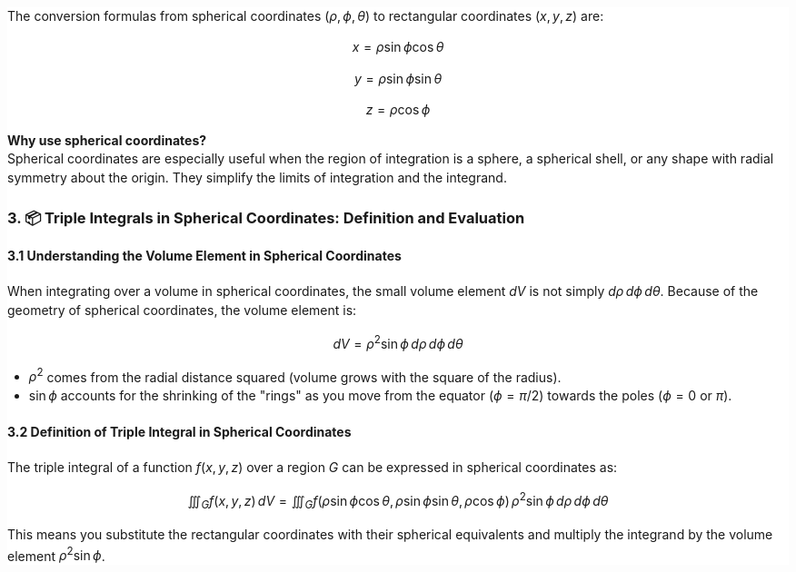 The conversion formulas from spherical coordinates $(\rho, \phi, \theta)$ to rectangular coordinates $(x, y, z)$ are:


$$
x = \rho \sin \phi \cos \theta
$$


$$
y = \rho \sin \phi \sin \theta
$$


$$
z = \rho \cos \phi
$$


**Why use spherical coordinates?**  
Spherical coordinates are especially useful when the region of integration is a sphere, a spherical shell, or any shape with radial symmetry about the origin. They simplify the limits of integration and the integrand.


### 3. 📦 Triple Integrals in Spherical Coordinates: Definition and Evaluation

#### 3.1 Understanding the Volume Element in Spherical Coordinates

When integrating over a volume in spherical coordinates, the small volume element $dV$ is not simply $d\rho\, d\phi\, d\theta$. Because of the geometry of spherical coordinates, the volume element is:


$$
dV = \rho^2 \sin \phi \, d\rho \, d\phi \, d\theta
$$


- $\rho^2$ comes from the radial distance squared (volume grows with the square of the radius).
- $\sin \phi$ accounts for the shrinking of the "rings" as you move from the equator ($\phi = \pi/2$) towards the poles ($\phi = 0$ or $\pi$).

#### 3.2 Definition of Triple Integral in Spherical Coordinates

The triple integral of a function $f(x,y,z)$ over a region $G$ can be expressed in spherical coordinates as:


$$
\iiint_G f(x,y,z) \, dV = \iiint_G f(\rho \sin \phi \cos \theta, \rho \sin \phi \sin \theta, \rho \cos \phi) \, \rho^2 \sin \phi \, d\rho \, d\phi \, d\theta
$$


This means you substitute the rectangular coordinates with their spherical equivalents and multiply the integrand by the volume element $\rho^2 \sin \phi$.
